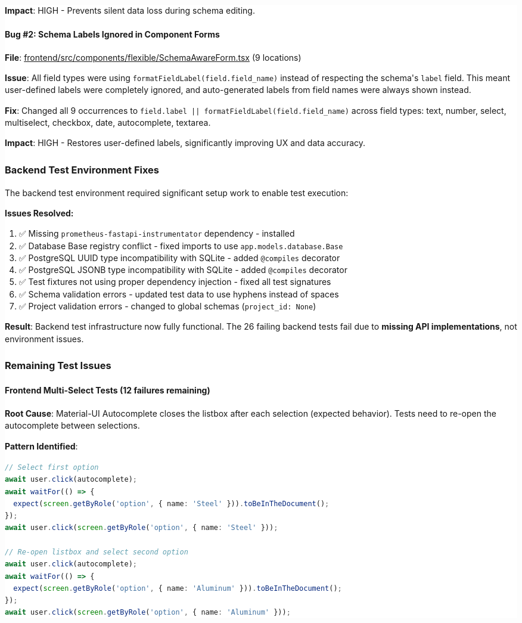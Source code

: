 **Impact**: HIGH - Prevents silent data loss during schema editing.

#### Bug #2: Schema Labels Ignored in Component Forms
**File**: [frontend/src/components/flexible/SchemaAwareForm.tsx](frontend/src/components/flexible/SchemaAwareForm.tsx) (9 locations)

**Issue**: All field types were using `formatFieldLabel(field.field_name)` instead of respecting the schema's `label` field. This meant user-defined labels were completely ignored, and auto-generated labels from field names were always shown instead.

**Fix**: Changed all 9 occurrences to `field.label || formatFieldLabel(field.field_name)` across field types: text, number, select, multiselect, checkbox, date, autocomplete, textarea.

**Impact**: HIGH - Restores user-defined labels, significantly improving UX and data accuracy.

### Backend Test Environment Fixes

The backend test environment required significant setup work to enable test execution:

**Issues Resolved:**
1. ✅ Missing `prometheus-fastapi-instrumentator` dependency - installed
2. ✅ Database Base registry conflict - fixed imports to use `app.models.database.Base`
3. ✅ PostgreSQL UUID type incompatibility with SQLite - added `@compiles` decorator
4. ✅ PostgreSQL JSONB type incompatibility with SQLite - added `@compiles` decorator
5. ✅ Test fixtures not using proper dependency injection - fixed all test signatures
6. ✅ Schema validation errors - updated test data to use hyphens instead of spaces
7. ✅ Project validation errors - changed to global schemas (`project_id: None`)

**Result**: Backend test infrastructure now fully functional. The 26 failing backend tests fail due to **missing API implementations**, not environment issues.

### Remaining Test Issues

#### Frontend Multi-Select Tests (12 failures remaining)

**Root Cause**: Material-UI Autocomplete closes the listbox after each selection (expected behavior). Tests need to re-open the autocomplete between selections.

**Pattern Identified**:
```typescript
// Select first option
await user.click(autocomplete);
await waitFor(() => {
  expect(screen.getByRole('option', { name: 'Steel' })).toBeInTheDocument();
});
await user.click(screen.getByRole('option', { name: 'Steel' }));

// Re-open listbox and select second option
await user.click(autocomplete);
await waitFor(() => {
  expect(screen.getByRole('option', { name: 'Aluminum' })).toBeInTheDocument();
});
await user.click(screen.getByRole('option', { name: 'Aluminum' }));
```
